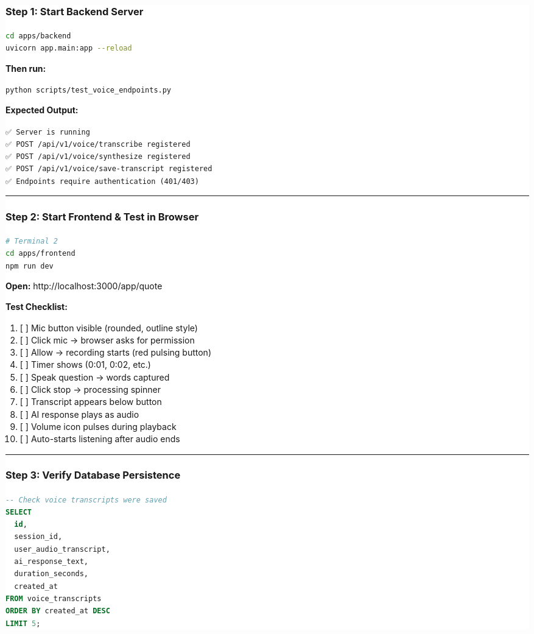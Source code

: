 ### **Step 1: Start Backend Server**

```bash
cd apps/backend
uvicorn app.main:app --reload
```

**Then run:**
```bash
python scripts/test_voice_endpoints.py
```

**Expected Output:**
```
✅ Server is running
✅ POST /api/v1/voice/transcribe registered
✅ POST /api/v1/voice/synthesize registered
✅ POST /api/v1/voice/save-transcript registered
✅ Endpoints require authentication (401/403)
```

---

### **Step 2: Start Frontend & Test in Browser**

```bash
# Terminal 2
cd apps/frontend
npm run dev
```

**Open:** http://localhost:3000/app/quote

**Test Checklist:**
1. [ ] Mic button visible (rounded, outline style)
2. [ ] Click mic → browser asks for permission
3. [ ] Allow → recording starts (red pulsing button)
4. [ ] Timer shows (0:01, 0:02, etc.)
5. [ ] Speak question → words captured
6. [ ] Click stop → processing spinner
7. [ ] Transcript appears below button
8. [ ] AI response plays as audio
9. [ ] Volume icon pulses during playback
10. [ ] Auto-starts listening after audio ends

---

### **Step 3: Verify Database Persistence**

```sql
-- Check voice transcripts were saved
SELECT 
  id,
  session_id,
  user_audio_transcript,
  ai_response_text,
  duration_seconds,
  created_at
FROM voice_transcripts
ORDER BY created_at DESC
LIMIT 5;
```
